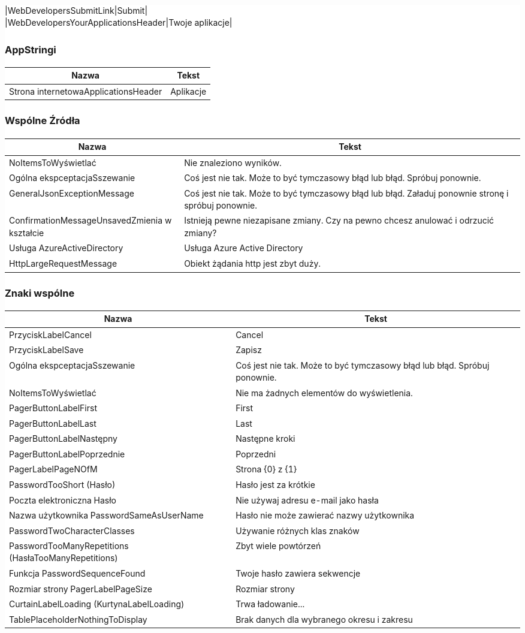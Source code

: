 |WebDevelopersSubmitLink|Submit|  
|WebDevelopersYourApplicationsHeader|Twoje aplikacje|  
  
###  <a name="appstrings"></a><a name="AppStrings"></a>AppStringi  
  
|Nazwa|Tekst|  
|----------|----------|  
|Strona internetowaApplicationsHeader|Aplikacje|  
  
###  <a name="commonresources"></a><a name="CommonResources"></a>Wspólne Źródła  
  
|Nazwa|Tekst|  
|----------|----------|  
|NoItemsToWyświetlać|Nie znaleziono wyników.|  
|Ogólna ekspceptacjaSszewanie|Coś jest nie tak. Może to być tymczasowy błąd lub błąd. Spróbuj ponownie.|  
|GeneralJsonExceptionMessage|Coś jest nie tak. Może to być tymczasowy błąd lub błąd. Załaduj ponownie stronę i spróbuj ponownie.|  
|ConfirmationMessageUnsavedZmienia w kształcie|Istnieją pewne niezapisane zmiany. Czy na pewno chcesz anulować i odrzucić zmiany?|  
|Usługa AzureActiveDirectory|Usługa Azure Active Directory|  
|HttpLargeRequestMessage|Obiekt żądania http jest zbyt duży.|  
  
###  <a name="commonstrings"></a><a name="CommonStrings"></a>Znaki wspólne  
  
|Nazwa|Tekst|  
|----------|----------|  
|PrzyciskLabelCancel|Cancel|  
|PrzyciskLabelSave|Zapisz|  
|Ogólna ekspceptacjaSszewanie|Coś jest nie tak. Może to być tymczasowy błąd lub błąd. Spróbuj ponownie.|  
|NoItemsToWyświetlać|Nie ma żadnych elementów do wyświetlenia.|  
|PagerButtonLabelFirst|First|  
|PagerButtonLabelLast|Last|  
|PagerButtonLabelNastępny|Następne kroki|  
|PagerButtonLabelPoprzednie|Poprzedni|  
|PagerLabelPageNOfM|Strona {0} z {1}|  
|PasswordTooShort (Hasło)|Hasło jest za krótkie|  
|Poczta elektroniczna Hasło|Nie używaj adresu e-mail jako hasła|  
|Nazwa użytkownika PasswordSameAsUserName|Hasło nie może zawierać nazwy użytkownika|  
|PasswordTwoCharacterClasses|Używanie różnych klas znaków|  
|PasswordTooManyRepetitions (HasłaTooManyRepetitions)|Zbyt wiele powtórzeń|  
|Funkcja PasswordSequenceFound|Twoje hasło zawiera sekwencje|  
|Rozmiar strony PagerLabelPageSize|Rozmiar strony|  
|CurtainLabelLoading (KurtynaLabelLoading)|Trwa ładowanie...|  
|TablePlaceholderNothingToDisplay|Brak danych dla wybranego okresu i zakresu|  